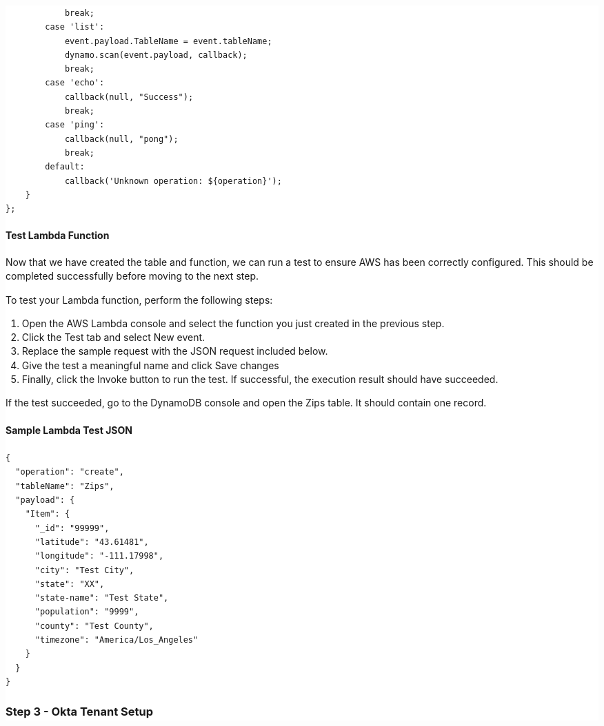                 break;
            case 'list':
                event.payload.TableName = event.tableName;
                dynamo.scan(event.payload, callback);
                break;
            case 'echo':
                callback(null, "Success");
                break;
            case 'ping':
                callback(null, "pong");
                break;
            default:
                callback('Unknown operation: ${operation}');
        }
    };


#### Test Lambda Function

Now that we have created the table and function, we can run a test to ensure AWS has been correctly configured. This should be completed successfully before moving to the next step.

To test your Lambda function, perform the following steps:
1.  Open the AWS Lambda console and select the function you just created in the previous step.
2.  Click the Test tab and select New event.
3.  Replace the sample request with the JSON request included below.
4.  Give the test a meaningful name and click Save changes
5.  Finally, click the Invoke button to run the test. If successful, the execution result should have succeeded.

If the test succeeded, go to the DynamoDB console and open the Zips table. It should contain one record.

#### Sample Lambda Test JSON

    {
      "operation": "create",
      "tableName": "Zips",
      "payload": {
        "Item": {
          "_id": "99999",
          "latitude": "43.61481",
          "longitude": "-111.17998",
          "city": "Test City",
          "state": "XX",
          "state-name": "Test State",
          "population": "9999",
          "county": "Test County",
          "timezone": "America/Los_Angeles"
        }
      }
    }

### Step 3 - Okta Tenant Setup
